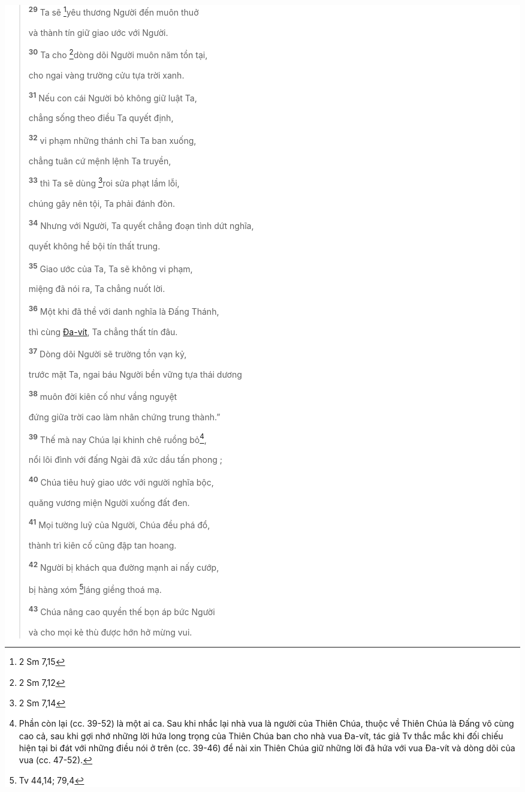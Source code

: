 > <sup><b>29</b></sup> Ta sẽ [^8@-6c071235-8562-44a7-a398-c12da2107ed7]yêu thương Người đến muôn thuở
>
> và thành tín giữ giao ước với Người.
>
> <sup><b>30</b></sup> Ta cho [^9@-6c071235-8562-44a7-a398-c12da2107ed7]dòng dõi Người muôn năm tồn tại,
>
> cho ngai vàng trường cửu tựa trời xanh.
>
> <sup><b>31</b></sup> Nếu con cái Người bỏ không giữ luật Ta,
>
> chẳng sống theo điều Ta quyết định,
>
> <sup><b>32</b></sup> vi phạm những thánh chỉ Ta ban xuống,
>
> chẳng tuân cứ mệnh lệnh Ta truyền,
>
> <sup><b>33</b></sup> thì Ta sẽ dùng [^10@-6c071235-8562-44a7-a398-c12da2107ed7]roi sửa phạt lầm lỗi,
>
> chúng gây nên tội, Ta phải đánh đòn.
>
> <sup><b>34</b></sup> Nhưng với Người, Ta quyết chẳng đoạn tình dứt nghĩa,
>
> quyết không hề bội tín thất trung.
>
> <sup><b>35</b></sup> Giao ước của Ta, Ta sẽ không vi phạm,
>
> miệng đã nói ra, Ta chẳng nuốt lời.
>
> <sup><b>36</b></sup> Một khi đã thề với danh nghĩa là Đấng Thánh,
>
> thì cùng [Đa-vít](), Ta chẳng thất tín đâu.
>
> <sup><b>37</b></sup> Dòng dõi Người sẽ trường tồn vạn kỷ,
>
> trước mặt Ta, ngai báu Người bền vững tựa thái dương
>
> <sup><b>38</b></sup> muôn đời kiên cố như vầng nguyệt
>
> đứng giữa trời cao làm nhân chứng trung thành.”
>
> <sup><b>39</b></sup> Thế mà nay Chúa lại khinh chê ruồng bỏ[^6-6c071235-8562-44a7-a398-c12da2107ed7],
>
> nổi lôi đình với đấng Ngài đã xức dầu tấn phong ;
>
> <sup><b>40</b></sup> Chúa tiêu huỷ giao ước với người nghĩa bộc,
>
> quăng vương miện Người xuống đất đen.
>
> <sup><b>41</b></sup> Mọi tường luỹ của Người, Chúa đều phá đổ,
>
> thành trì kiên cố cũng đập tan hoang.
>
> <sup><b>42</b></sup> Người bị khách qua đường mạnh ai nấy cướp,
>
> bị hàng xóm [^11@-6c071235-8562-44a7-a398-c12da2107ed7]láng giềng thoá mạ.
>
> <sup><b>43</b></sup> Chúa nâng cao quyền thế bọn áp bức Người
>
> và cho mọi kẻ thù được hớn hở mừng vui.
>

[^1-6c071235-8562-44a7-a398-c12da2107ed7]: Thiên Chúa đã ban cho vua Đa-vít và dòng dõi của vua những lời hứa long trọng (x. 2 Sm 7,8-16). Mặc dầu thế, nhà vua và vương quốc lâm vào một tình trạng bi đát và vô vọng. Hình như Tv muốn ám chỉ một cuộc thất bại về mặt quân sự dưới thời vua Giơ-hô-gia-khin do quân đội vua Ba-by-lon là Na-bu-cô-đô-nô-xo đến chiếm Giê-ru-sa-lem và bắt giam nhà vua ngày 16 tháng 3 năm 597 tCN (x. 2 V 24,8-15 ; 2 Sb 36,9-10). Tv 89 cũng có thể ám chỉ một biến cố tương tự xảy đến cho vua Xít-ki-gia-hu 10 năm sau. Vua này bị bại trận và cũng bị vua Na-bu-cô-đô-nô-xo bắt giữ làm tù binh, sau khi quân đội Ba-by-lon đến vây và chiếm Giê-ru-sa-lem vào tháng 6 / tháng 7 năm 587 hoặc 586 tCN (x. 2 V 25,1-7 ; 2 Sb 36,11-21). Tác giả Tv 89 nài xin Thiên Chúa can thiệp. Về văn thể, bên ngoài Tv 89 là một Tv hỗn hợp (thánh thi, một đoạn mang tính cách ngôn sứ, ai ca tập thể và ai ca cá nhân). Nhưng thực sự, đây là *một Tv về nhà vua*. Bốn phần lớn cấu thành Tv 89 : **1**) Phần khai đề (cc. 2-3) và giao ước với vua Đa-vít được nhắc lại (cc. 4-5) ; **2**) Thánh thi (cc. 6-19) ; **3**) Sấm ngôn (cc. 20-38) ; **4**) Nỗi nhục của toàn thể quốc gia và lời cầu xin kết thúc Tv (cc. 39-52). C.53 là một vinh tụng ca ngắn, là câu kết luận cho cả tập III (Tv 73 – Tv 89).
[^2-6c071235-8562-44a7-a398-c12da2107ed7]: Trong phần khai đề (cc. 2-3), hai lần tác giả dùng hai từ hay đi đôi với nhau : “HeseD” (= *tình thương*) và “´émet” (= *lòng thành tín*), để nhấn mạnh đến thái độ của Thiên Chúa. Thái độ này có liên quan đến giao ước của Người với vua Đa-vít nói trong hai câu sau (cc. 4-5).
[^3-6c071235-8562-44a7-a398-c12da2107ed7]: Cc. 4-5 gợi nhớ 2 Sm 7,8-16 và phác hoạ những nét chính yếu. Cc. 20-38 sẽ lấy lại và triển khai đoạn này với nhiều chi tiết hơn.
[^4-6c071235-8562-44a7-a398-c12da2107ed7]: Thánh thi trong cc. 6-19 nhằm làm nổi bật Thiên Chúa là Đấng cao cả, nắm quyền tối thượng trên triều thần thánh (cc. 7-9) và trên toàn thể tạo thành (cc. 10-15). Thánh thi cũng nói lên hạnh phúc của dân Ít-ra-en được tiến bước dưới quyền lãnh đạo của Thiên Chúa (cc. 16-18). Câu sau cùng của thánh thi (c.19) cho thấy lý do tại sao thánh thi lại nằm ở đây trong Tv về nhà vua này : vua, đấng bảo vệ dân Ít-ra-en là người của Thiên Chúa, là người thuộc quyền Đấng cao cả như thế.
[^5-6c071235-8562-44a7-a398-c12da2107ed7]: Nội dung của những lời hứa long trọng trong 2 Sm 7,8-16 được quảng diễn rộng rãi trong sấm ngôn từ c.20 đến c.38 : tuyển chọn vua Đa-vít (2 Sm 7,8 – Tv 89,20-21) ; giúp vua Đa-vít toàn thắng (2 Sm 7,9 – Tv 89,22-26 ; tương quan giữa Thiên Chúa và vua Đa-vít : cha-con (2 Sm 7,14 – Tv 89,27-28) ; Thiên Chúa trung tín giữ các lời hứa (2 Sm 7,15 – Tv 89,29.34-36) ; dòng dõi vua Đa-vít sẽ *trường tồn vạn kỷ* (2 Sm 7,12 – Tv 89,30.37) ; ngai vàng của nhà Đa-vít sẽ *bền vững muôn đời* (2 Sm 7,16 – Tv 89,38).
[^6-6c071235-8562-44a7-a398-c12da2107ed7]: Phần còn lại (cc. 39-52) là một ai ca. Sau khi nhắc lại nhà vua là người của Thiên Chúa, thuộc về Thiên Chúa là Đấng vô cùng cao cả, sau khi gợi nhớ những lời hứa long trọng của Thiên Chúa ban cho nhà vua Đa-vít, tác giả Tv thắc mắc khi đối chiếu hiện tại bi đát với những điều nói ở trên (cc. 39-46) để nài xin Thiên Chúa giữ những lời đã hứa với vua Đa-vít và dòng dõi của vua (cc. 47-52).
[^7-6c071235-8562-44a7-a398-c12da2107ed7]: *Con* ở đây là nhà vua bị thua trận hoặc người kế vị.
[^1@-6c071235-8562-44a7-a398-c12da2107ed7]: 2 Sm 7,8-16
[^2@-6c071235-8562-44a7-a398-c12da2107ed7]: G 26,12
[^3@-6c071235-8562-44a7-a398-c12da2107ed7]: Tv 24,1-2
[^4@-6c071235-8562-44a7-a398-c12da2107ed7]: Tv 97,2
[^5@-6c071235-8562-44a7-a398-c12da2107ed7]: 2 Sm 7,8
[^6@-6c071235-8562-44a7-a398-c12da2107ed7]: 2 Sm 7,9
[^7@-6c071235-8562-44a7-a398-c12da2107ed7]: 2 Sm 7,14
[^8@-6c071235-8562-44a7-a398-c12da2107ed7]: 2 Sm 7,15
[^9@-6c071235-8562-44a7-a398-c12da2107ed7]: 2 Sm 7,12
[^10@-6c071235-8562-44a7-a398-c12da2107ed7]: 2 Sm 7,14
[^11@-6c071235-8562-44a7-a398-c12da2107ed7]: Tv 44,14; 79,4
[^12@-6c071235-8562-44a7-a398-c12da2107ed7]: Tv 39,5